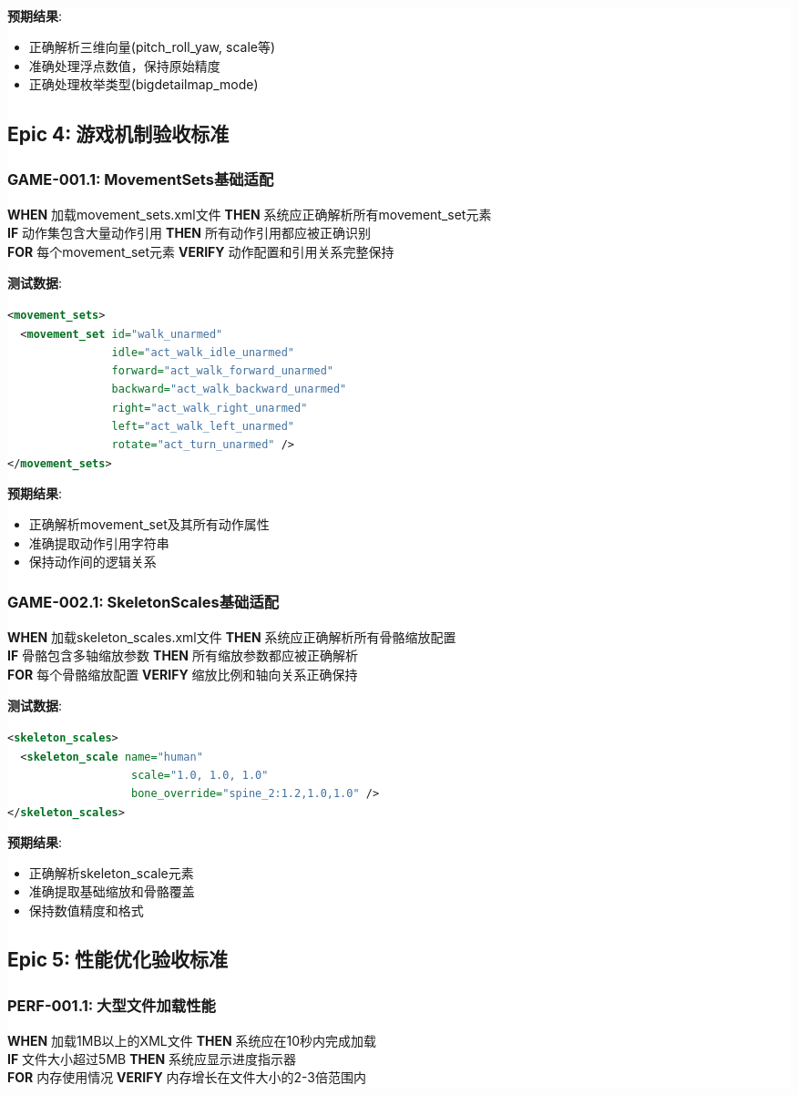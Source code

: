 **预期结果**:
- 正确解析三维向量(pitch_roll_yaw, scale等)
- 准确处理浮点数值，保持原始精度
- 正确处理枚举类型(bigdetailmap_mode)

## Epic 4: 游戏机制验收标准

### GAME-001.1: MovementSets基础适配
**WHEN** 加载movement_sets.xml文件 **THEN** 系统应正确解析所有movement_set元素  
**IF** 动作集包含大量动作引用 **THEN** 所有动作引用都应被正确识别  
**FOR** 每个movement_set元素 **VERIFY** 动作配置和引用关系完整保持  

**测试数据**:
```xml
<movement_sets>
  <movement_set id="walk_unarmed"
                idle="act_walk_idle_unarmed"
                forward="act_walk_forward_unarmed"
                backward="act_walk_backward_unarmed"
                right="act_walk_right_unarmed"
                left="act_walk_left_unarmed"
                rotate="act_turn_unarmed" />
</movement_sets>
```

**预期结果**:
- 正确解析movement_set及其所有动作属性
- 准确提取动作引用字符串
- 保持动作间的逻辑关系

### GAME-002.1: SkeletonScales基础适配
**WHEN** 加载skeleton_scales.xml文件 **THEN** 系统应正确解析所有骨骼缩放配置  
**IF** 骨骼包含多轴缩放参数 **THEN** 所有缩放参数都应被正确解析  
**FOR** 每个骨骼缩放配置 **VERIFY** 缩放比例和轴向关系正确保持  

**测试数据**:
```xml
<skeleton_scales>
  <skeleton_scale name="human"
                   scale="1.0, 1.0, 1.0"
                   bone_override="spine_2:1.2,1.0,1.0" />
</skeleton_scales>
```

**预期结果**:
- 正确解析skeleton_scale元素
- 准确提取基础缩放和骨骼覆盖
- 保持数值精度和格式

## Epic 5: 性能优化验收标准

### PERF-001.1: 大型文件加载性能
**WHEN** 加载1MB以上的XML文件 **THEN** 系统应在10秒内完成加载  
**IF** 文件大小超过5MB **THEN** 系统应显示进度指示器  
**FOR** 内存使用情况 **VERIFY** 内存增长在文件大小的2-3倍范围内  
